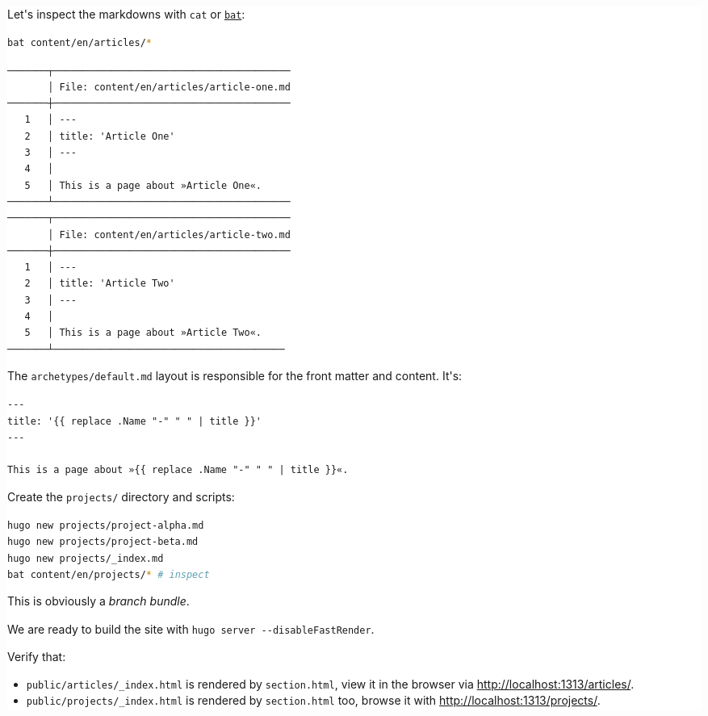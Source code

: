 Let's inspect the markdowns with `cat` or [`bat`](https://github.com/sharkdp/bat):
```sh
bat content/en/articles/*
```

```texts
───────┬─────────────────────────────────────────
       │ File: content/en/articles/article-one.md
───────┼─────────────────────────────────────────
   1   │ ---
   2   │ title: 'Article One'
   3   │ ---
   4   │ 
   5   │ This is a page about »Article One«.
───────┴─────────────────────────────────────────
───────┬─────────────────────────────────────────
       │ File: content/en/articles/article-two.md
───────┼─────────────────────────────────────────
   1   │ ---
   2   │ title: 'Article Two'
   3   │ ---
   4   │ 
   5   │ This is a page about »Article Two«.
───────┴────────────────────────────────────────
```

The `archetypes/default.md` layout is responsible for the front matter and content.
It's:


```texts
---
title: '{{ replace .Name "-" " " | title }}'
---

This is a page about »{{ replace .Name "-" " " | title }}«.
```

Create the `projects/` directory and scripts:

```sh
hugo new projects/project-alpha.md
hugo new projects/project-beta.md
hugo new projects/_index.md
bat content/en/projects/* # inspect
```

This is obviously a *branch bundle*.

We are ready to build the site with `hugo server --disableFastRender`.

Verify that:
- `public/articles/_index.html` is rendered by `section.html`, view it in the browser via [http://localhost:1313/articles/](http://localhost:1313/articles/).
- `public/projects/_index.html` is rendered by `section.html` too, browse it with [http://localhost:1313/projects/](http://localhost:1313/projects/).

